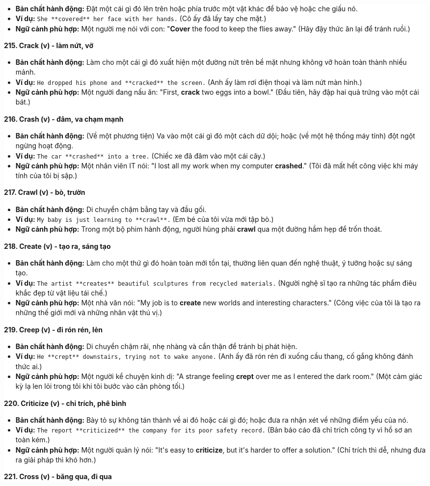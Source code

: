 * **Bản chất hành động:** Đặt một cái gì đó lên trên hoặc phía trước một vật khác để bảo vệ hoặc che giấu nó.
* **Ví dụ:** `She **covered** her face with her hands.` (Cô ấy đã lấy tay che mặt.)
* **Ngữ cảnh phù hợp:** Một người mẹ nói với con: "**Cover** the food to keep the flies away." (Hãy đậy thức ăn lại để tránh ruồi.)

**215. Crack (v) - làm nứt, vỡ**

* **Bản chất hành động:** Làm cho một cái gì đó xuất hiện một đường nứt trên bề mặt nhưng không vỡ hoàn toàn thành nhiều mảnh.
* **Ví dụ:** `He dropped his phone and **cracked** the screen.` (Anh ấy làm rơi điện thoại và làm nứt màn hình.)
* **Ngữ cảnh phù hợp:** Một người đang nấu ăn: "First, **crack** two eggs into a bowl." (Đầu tiên, hãy đập hai quả trứng vào một cái bát.)

**216. Crash (v) - đâm, va chạm mạnh**

* **Bản chất hành động:** (Về một phương tiện) Va vào một cái gì đó một cách dữ dội; hoặc (về một hệ thống máy tính) đột ngột ngừng hoạt động.
* **Ví dụ:** `The car **crashed** into a tree.` (Chiếc xe đã đâm vào một cái cây.)
* **Ngữ cảnh phù hợp:** Một nhân viên IT nói: "I lost all my work when my computer **crashed**." (Tôi đã mất hết công việc khi máy tính của tôi bị sập.)

**217. Crawl (v) - bò, trườn**

* **Bản chất hành động:** Di chuyển chậm bằng tay và đầu gối.
* **Ví dụ:** `My baby is just learning to **crawl**.` (Em bé của tôi vừa mới tập bò.)
* **Ngữ cảnh phù hợp:** Trong một bộ phim hành động, người hùng phải **crawl** qua một đường hầm hẹp để trốn thoát.

**218. Create (v) - tạo ra, sáng tạo**

* **Bản chất hành động:** Làm cho một thứ gì đó hoàn toàn mới tồn tại, thường liên quan đến nghệ thuật, ý tưởng hoặc sự sáng tạo.
* **Ví dụ:** `The artist **creates** beautiful sculptures from recycled materials.` (Người nghệ sĩ tạo ra những tác phẩm điêu khắc đẹp từ vật liệu tái chế.)
* **Ngữ cảnh phù hợp:** Một nhà văn nói: "My job is to **create** new worlds and interesting characters." (Công việc của tôi là tạo ra những thế giới mới và những nhân vật thú vị.)

**219. Creep (v) - đi rón rén, lẻn**

* **Bản chất hành động:** Di chuyển chậm rãi, nhẹ nhàng và cẩn thận để tránh bị phát hiện.
* **Ví dụ:** `He **crept** downstairs, trying not to wake anyone.` (Anh ấy đã rón rén đi xuống cầu thang, cố gắng không đánh thức ai.)
* **Ngữ cảnh phù hợp:** Một người kể chuyện kinh dị: "A strange feeling **crept** over me as I entered the dark room." (Một cảm giác kỳ lạ len lỏi trong tôi khi tôi bước vào căn phòng tối.)

**220. Criticize (v) - chỉ trích, phê bình**

* **Bản chất hành động:** Bày tỏ sự không tán thành về ai đó hoặc cái gì đó; hoặc đưa ra nhận xét về những điểm yếu của nó.
* **Ví dụ:** `The report **criticized** the company for its poor safety record.` (Bản báo cáo đã chỉ trích công ty vì hồ sơ an toàn kém.)
* **Ngữ cảnh phù hợp:** Một người quản lý nói: "It's easy to **criticize**, but it's harder to offer a solution." (Chỉ trích thì dễ, nhưng đưa ra giải pháp thì khó hơn.)

**221. Cross (v) - băng qua, đi qua**
